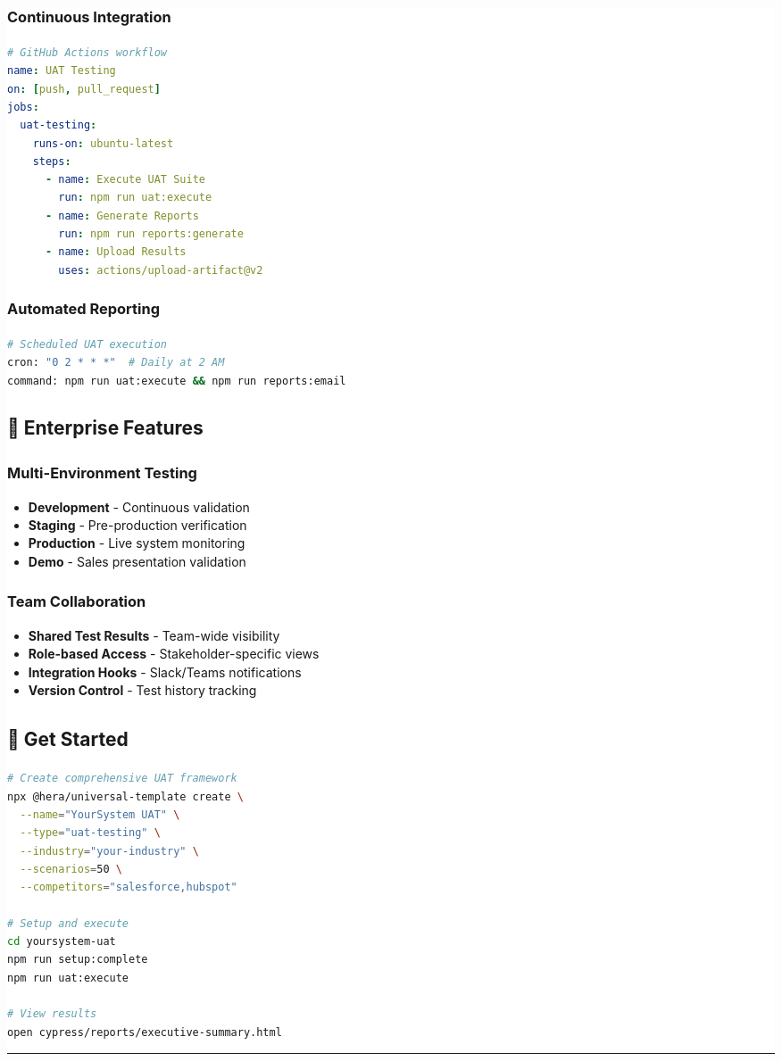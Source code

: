 ### **Continuous Integration**
```yaml
# GitHub Actions workflow
name: UAT Testing
on: [push, pull_request]
jobs:
  uat-testing:
    runs-on: ubuntu-latest
    steps:
      - name: Execute UAT Suite
        run: npm run uat:execute
      - name: Generate Reports
        run: npm run reports:generate
      - name: Upload Results
        uses: actions/upload-artifact@v2
```

### **Automated Reporting**
```bash
# Scheduled UAT execution
cron: "0 2 * * *"  # Daily at 2 AM
command: npm run uat:execute && npm run reports:email
```

## 💼 **Enterprise Features**

### **Multi-Environment Testing**
- **Development** - Continuous validation
- **Staging** - Pre-production verification
- **Production** - Live system monitoring
- **Demo** - Sales presentation validation

### **Team Collaboration**
- **Shared Test Results** - Team-wide visibility
- **Role-based Access** - Stakeholder-specific views
- **Integration Hooks** - Slack/Teams notifications
- **Version Control** - Test history tracking

## 🎊 **Get Started**

```bash
# Create comprehensive UAT framework
npx @hera/universal-template create \
  --name="YourSystem UAT" \
  --type="uat-testing" \
  --industry="your-industry" \
  --scenarios=50 \
  --competitors="salesforce,hubspot"

# Setup and execute
cd yoursystem-uat
npm run setup:complete
npm run uat:execute

# View results
open cypress/reports/executive-summary.html
```

---